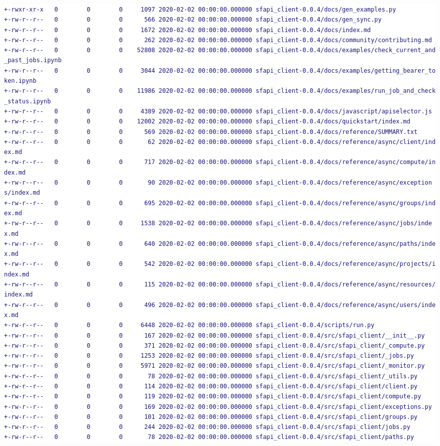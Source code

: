 ```diff
+-rwxr-xr-x   0        0        0     1097 2020-02-02 00:00:00.000000 sfapi_client-0.0.4/docs/gen_examples.py
+-rw-r--r--   0        0        0      566 2020-02-02 00:00:00.000000 sfapi_client-0.0.4/docs/gen_sync.py
+-rw-r--r--   0        0        0     1672 2020-02-02 00:00:00.000000 sfapi_client-0.0.4/docs/index.md
+-rw-r--r--   0        0        0      262 2020-02-02 00:00:00.000000 sfapi_client-0.0.4/docs/community/contributing.md
+-rw-r--r--   0        0        0    52808 2020-02-02 00:00:00.000000 sfapi_client-0.0.4/docs/examples/check_current_and_past_jobs.ipynb
+-rw-r--r--   0        0        0     3044 2020-02-02 00:00:00.000000 sfapi_client-0.0.4/docs/examples/getting_bearer_token.ipynb
+-rw-r--r--   0        0        0    11986 2020-02-02 00:00:00.000000 sfapi_client-0.0.4/docs/examples/run_job_and_check_status.ipynb
+-rw-r--r--   0        0        0     4389 2020-02-02 00:00:00.000000 sfapi_client-0.0.4/docs/javascript/apiselector.js
+-rw-r--r--   0        0        0    12002 2020-02-02 00:00:00.000000 sfapi_client-0.0.4/docs/quickstart/index.md
+-rw-r--r--   0        0        0      569 2020-02-02 00:00:00.000000 sfapi_client-0.0.4/docs/reference/SUMMARY.txt
+-rw-r--r--   0        0        0       62 2020-02-02 00:00:00.000000 sfapi_client-0.0.4/docs/reference/async/client/index.md
+-rw-r--r--   0        0        0      717 2020-02-02 00:00:00.000000 sfapi_client-0.0.4/docs/reference/async/compute/index.md
+-rw-r--r--   0        0        0       90 2020-02-02 00:00:00.000000 sfapi_client-0.0.4/docs/reference/async/exceptions/index.md
+-rw-r--r--   0        0        0      695 2020-02-02 00:00:00.000000 sfapi_client-0.0.4/docs/reference/async/groups/index.md
+-rw-r--r--   0        0        0     1538 2020-02-02 00:00:00.000000 sfapi_client-0.0.4/docs/reference/async/jobs/index.md
+-rw-r--r--   0        0        0      640 2020-02-02 00:00:00.000000 sfapi_client-0.0.4/docs/reference/async/paths/index.md
+-rw-r--r--   0        0        0      542 2020-02-02 00:00:00.000000 sfapi_client-0.0.4/docs/reference/async/projects/index.md
+-rw-r--r--   0        0        0      115 2020-02-02 00:00:00.000000 sfapi_client-0.0.4/docs/reference/async/resources/index.md
+-rw-r--r--   0        0        0      496 2020-02-02 00:00:00.000000 sfapi_client-0.0.4/docs/reference/async/users/index.md
+-rw-r--r--   0        0        0     6448 2020-02-02 00:00:00.000000 sfapi_client-0.0.4/scripts/run.py
+-rw-r--r--   0        0        0      167 2020-02-02 00:00:00.000000 sfapi_client-0.0.4/src/sfapi_client/__init__.py
+-rw-r--r--   0        0        0      371 2020-02-02 00:00:00.000000 sfapi_client-0.0.4/src/sfapi_client/_compute.py
+-rw-r--r--   0        0        0     1253 2020-02-02 00:00:00.000000 sfapi_client-0.0.4/src/sfapi_client/_jobs.py
+-rw-r--r--   0        0        0     5971 2020-02-02 00:00:00.000000 sfapi_client-0.0.4/src/sfapi_client/_monitor.py
+-rw-r--r--   0        0        0       78 2020-02-02 00:00:00.000000 sfapi_client-0.0.4/src/sfapi_client/_utils.py
+-rw-r--r--   0        0        0      114 2020-02-02 00:00:00.000000 sfapi_client-0.0.4/src/sfapi_client/client.py
+-rw-r--r--   0        0        0      119 2020-02-02 00:00:00.000000 sfapi_client-0.0.4/src/sfapi_client/compute.py
+-rw-r--r--   0        0        0      169 2020-02-02 00:00:00.000000 sfapi_client-0.0.4/src/sfapi_client/exceptions.py
+-rw-r--r--   0        0        0      101 2020-02-02 00:00:00.000000 sfapi_client-0.0.4/src/sfapi_client/groups.py
+-rw-r--r--   0        0        0      244 2020-02-02 00:00:00.000000 sfapi_client-0.0.4/src/sfapi_client/jobs.py
+-rw-r--r--   0        0        0       78 2020-02-02 00:00:00.000000 sfapi_client-0.0.4/src/sfapi_client/paths.py
```